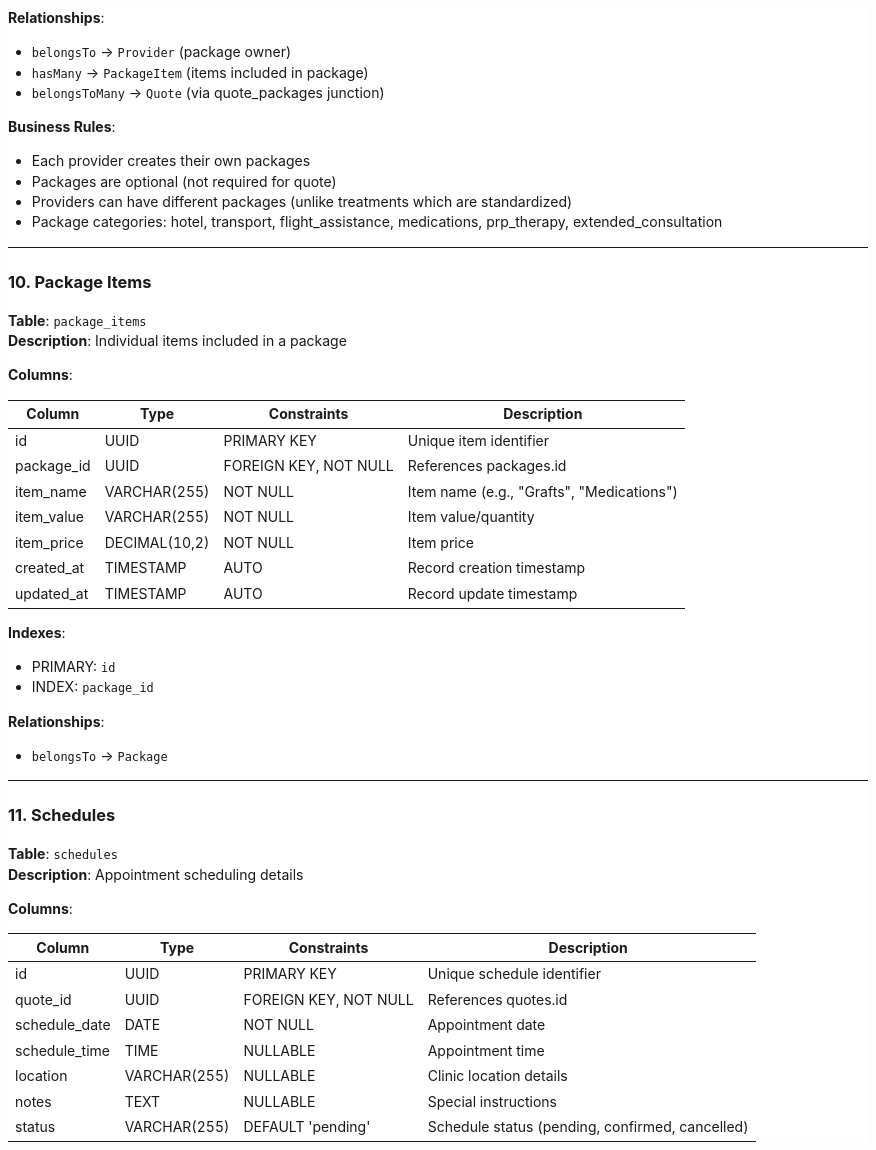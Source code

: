 **Relationships**:

- `belongsTo` → `Provider` (package owner)
- `hasMany` → `PackageItem` (items included in package)
- `belongsToMany` → `Quote` (via quote_packages junction)

**Business Rules**:

- Each provider creates their own packages
- Packages are optional (not required for quote)
- Providers can have different packages (unlike treatments which are standardized)
- Package categories: hotel, transport, flight_assistance, medications, prp_therapy, extended_consultation

---

### 10. Package Items

**Table**: `package_items`  
**Description**: Individual items included in a package

**Columns**:

| Column | Type | Constraints | Description |
|--------|------|-------------|-------------|
| id | UUID | PRIMARY KEY | Unique item identifier |
| package_id | UUID | FOREIGN KEY, NOT NULL | References packages.id |
| item_name | VARCHAR(255) | NOT NULL | Item name (e.g., "Grafts", "Medications") |
| item_value | VARCHAR(255) | NOT NULL | Item value/quantity |
| item_price | DECIMAL(10,2) | NOT NULL | Item price |
| created_at | TIMESTAMP | AUTO | Record creation timestamp |
| updated_at | TIMESTAMP | AUTO | Record update timestamp |

**Indexes**:

- PRIMARY: `id`
- INDEX: `package_id`

**Relationships**:

- `belongsTo` → `Package`

---

### 11. Schedules

**Table**: `schedules`  
**Description**: Appointment scheduling details

**Columns**:

| Column | Type | Constraints | Description |
|--------|------|-------------|-------------|
| id | UUID | PRIMARY KEY | Unique schedule identifier |
| quote_id | UUID | FOREIGN KEY, NOT NULL | References quotes.id |
| schedule_date | DATE | NOT NULL | Appointment date |
| schedule_time | TIME | NULLABLE | Appointment time |
| location | VARCHAR(255) | NULLABLE | Clinic location details |
| notes | TEXT | NULLABLE | Special instructions |
| status | VARCHAR(255) | DEFAULT 'pending' | Schedule status (pending, confirmed, cancelled) |